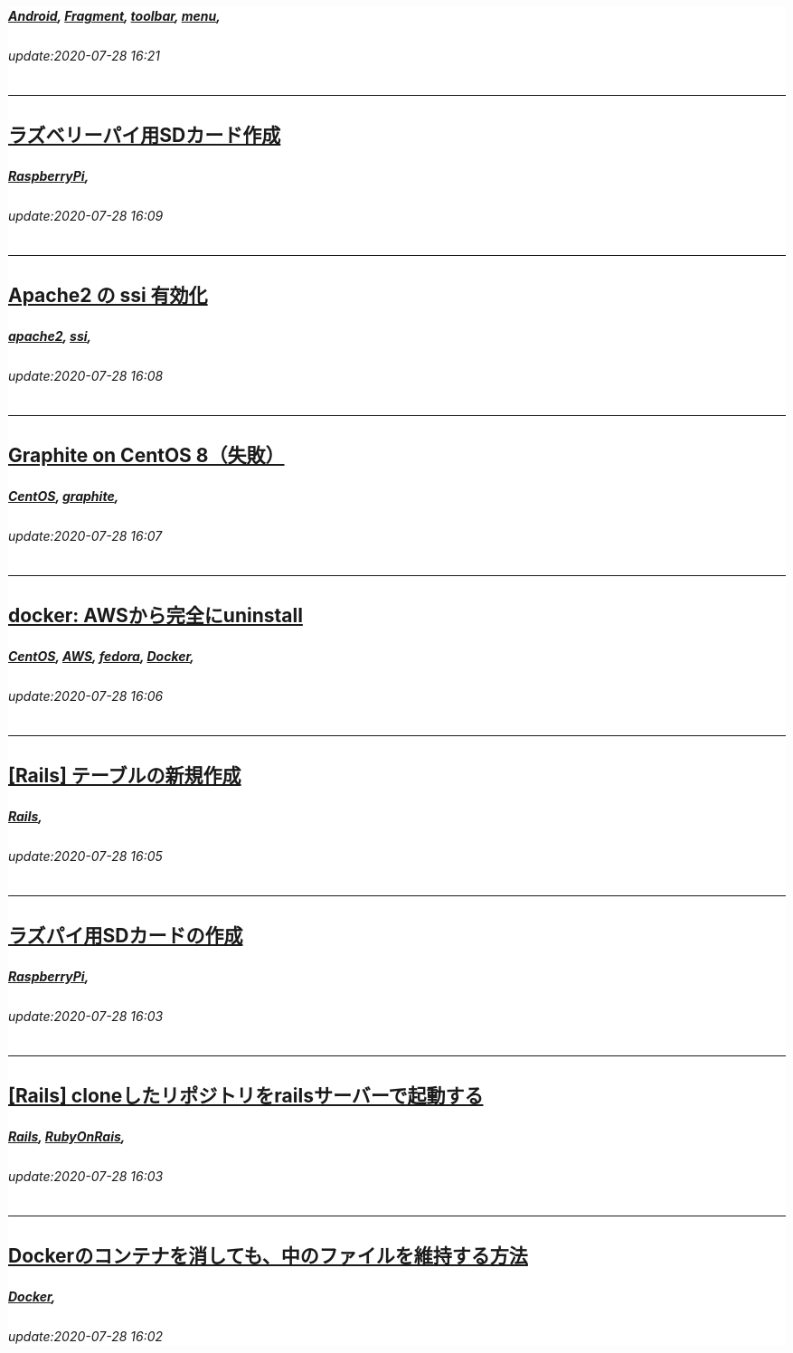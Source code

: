 ##### [Android](https://qiita.com/tags/Android), [Fragment](https://qiita.com/tags/Fragment), [toolbar](https://qiita.com/tags/toolbar), [menu](https://qiita.com/tags/menu), 
###### update:2020-07-28 16:21
---
## [ラズベリーパイ用SDカード作成](https://qiita.com/doyodoyo/items/80091b83db9f475f3fcc)
##### [RaspberryPi](https://qiita.com/tags/RaspberryPi), 
###### update:2020-07-28 16:09
---
## [Apache2 の ssi 有効化](https://qiita.com/ekzemplaro/items/ba87d475b11262e62358)
##### [apache2](https://qiita.com/tags/apache2), [ssi](https://qiita.com/tags/ssi), 
###### update:2020-07-28 16:08
---
## [Graphite on CentOS 8（失敗）](https://qiita.com/hatman621221/items/7ef83da4e233e59d7603)
##### [CentOS](https://qiita.com/tags/CentOS), [graphite](https://qiita.com/tags/graphite), 
###### update:2020-07-28 16:07
---
## [docker: AWSから完全にuninstall](https://qiita.com/pus/items/abc99281bfb55fb3803d)
##### [CentOS](https://qiita.com/tags/CentOS), [AWS](https://qiita.com/tags/AWS), [fedora](https://qiita.com/tags/fedora), [Docker](https://qiita.com/tags/Docker), 
###### update:2020-07-28 16:06
---
## [[Rails] テーブルの新規作成](https://qiita.com/Hai-dozo/items/b99352a64499b8328a4e)
##### [Rails](https://qiita.com/tags/Rails), 
###### update:2020-07-28 16:05
---
## [ラズパイ用SDカードの作成](https://qiita.com/doyodoyo/items/7234b29eaa3a52801898)
##### [RaspberryPi](https://qiita.com/tags/RaspberryPi), 
###### update:2020-07-28 16:03
---
## [[Rails] cloneしたリポジトリをrailsサーバーで起動する](https://qiita.com/Hai-dozo/items/7a2e497fb973eb505a01)
##### [Rails](https://qiita.com/tags/Rails), [RubyOnRais](https://qiita.com/tags/RubyOnRais), 
###### update:2020-07-28 16:03
---
## [Dockerのコンテナを消しても、中のファイルを維持する方法](https://qiita.com/minamihiroto/items/3d042359bb0c88122d84)
##### [Docker](https://qiita.com/tags/Docker), 
###### update:2020-07-28 16:02
